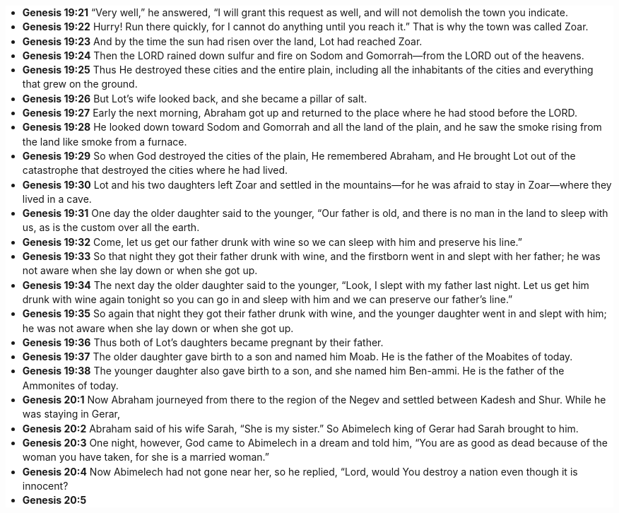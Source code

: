 - **Genesis 19:21**
“Very well,” he answered, “I will grant this request as well, and will not demolish the town you indicate.
- **Genesis 19:22**
Hurry! Run there quickly, for I cannot do anything until you reach it.” That is why the town was called Zoar.
- **Genesis 19:23**
And by the time the sun had risen over the land, Lot had reached Zoar.
- **Genesis 19:24**
Then the LORD rained down sulfur and fire on Sodom and Gomorrah—from the LORD out of the heavens.
- **Genesis 19:25**
Thus He destroyed these cities and the entire plain, including all the inhabitants of the cities and everything that grew on the ground.
- **Genesis 19:26**
But Lot’s wife looked back, and she became a pillar of salt.
- **Genesis 19:27**
Early the next morning, Abraham got up and returned to the place where he had stood before the LORD.
- **Genesis 19:28**
He looked down toward Sodom and Gomorrah and all the land of the plain, and he saw the smoke rising from the land like smoke from a furnace.
- **Genesis 19:29**
So when God destroyed the cities of the plain, He remembered Abraham, and He brought Lot out of the catastrophe that destroyed the cities where he had lived.
- **Genesis 19:30**
Lot and his two daughters left Zoar and settled in the mountains—for he was afraid to stay in Zoar—where they lived in a cave.
- **Genesis 19:31**
One day the older daughter said to the younger, “Our father is old, and there is no man in the land to sleep with us, as is the custom over all the earth.
- **Genesis 19:32**
Come, let us get our father drunk with wine so we can sleep with him and preserve his line.”
- **Genesis 19:33**
So that night they got their father drunk with wine, and the firstborn went in and slept with her father; he was not aware when she lay down or when she got up.
- **Genesis 19:34**
The next day the older daughter said to the younger, “Look, I slept with my father last night. Let us get him drunk with wine again tonight so you can go in and sleep with him and we can preserve our father’s line.”
- **Genesis 19:35**
So again that night they got their father drunk with wine, and the younger daughter went in and slept with him; he was not aware when she lay down or when she got up.
- **Genesis 19:36**
Thus both of Lot’s daughters became pregnant by their father.
- **Genesis 19:37**
The older daughter gave birth to a son and named him Moab. He is the father of the Moabites of today.
- **Genesis 19:38**
The younger daughter also gave birth to a son, and she named him Ben-ammi. He is the father of the Ammonites of today.
- **Genesis 20:1**
Now Abraham journeyed from there to the region of the Negev and settled between Kadesh and Shur. While he was staying in Gerar,
- **Genesis 20:2**
Abraham said of his wife Sarah, “She is my sister.” So Abimelech king of Gerar had Sarah brought to him.
- **Genesis 20:3**
One night, however, God came to Abimelech in a dream and told him, “You are as good as dead because of the woman you have taken, for she is a married woman.”
- **Genesis 20:4**
Now Abimelech had not gone near her, so he replied, “Lord, would You destroy a nation even though it is innocent?
- **Genesis 20:5**